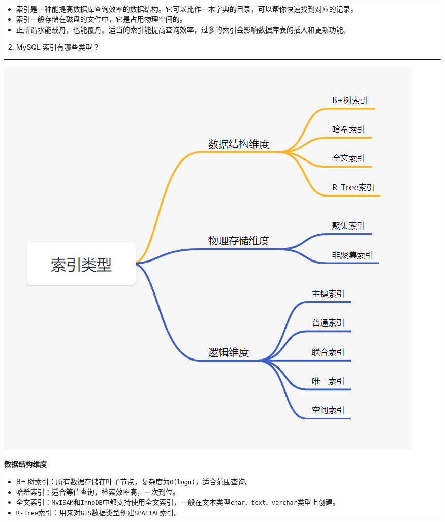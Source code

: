 * 索引是一种能提高数据库查询效率的数据结构。它可以比作一本字典的目录，可以帮你快速找到对应的记录。
* 索引一般存储在磁盘的文件中，它是占用物理空间的。
* 正所谓水能载舟，也能覆舟。适当的索引能提高查询效率，过多的索引会影响数据库表的插入和更新功能。

2. MySQL 索引有哪些类型？

---

​![](assets/net-img-640-20230730162920-0n7jflx.png)​

**数据结构维度**

* B+ 树索引：所有数据存储在叶子节点，复杂度为`O(logn)`，适合范围查询。
* 哈希索引：适合等值查询，检索效率高，一次到位。
* 全文索引：`MyISAM`和`InnoDB`中都支持使用全文索引，一般在文本类型`char、text、varchar`类型上创建。
* `R-Tree`索引：用来对`GIS`数据类型创建`SPATIAL`索引。
